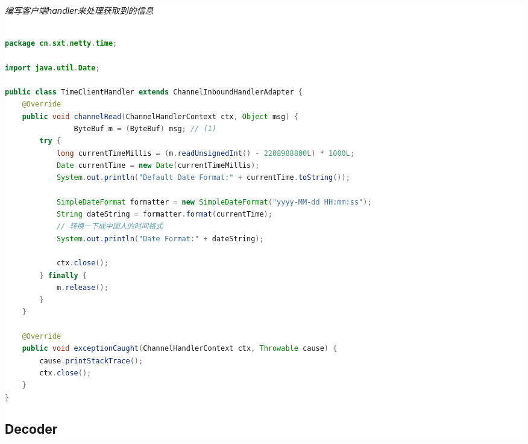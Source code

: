 ###### 编写客户端handler来处理获取到的信息

```java
package cn.sxt.netty.time;
 
import java.util.Date;
 
public class TimeClientHandler extends ChannelInboundHandlerAdapter {
    @Override
    public void channelRead(ChannelHandlerContext ctx, Object msg) {
                ByteBuf m = (ByteBuf) msg; // (1)
        try {
            long currentTimeMillis = (m.readUnsignedInt() - 2208988800L) * 1000L;
            Date currentTime = new Date(currentTimeMillis);
            System.out.println("Default Date Format:" + currentTime.toString());
 
            SimpleDateFormat formatter = new SimpleDateFormat("yyyy-MM-dd HH:mm:ss");
            String dateString = formatter.format(currentTime);
            // 转换一下成中国人的时间格式
            System.out.println("Date Format:" + dateString);
 
            ctx.close();
        } finally {
            m.release();
        }
    }
 
    @Override
    public void exceptionCaught(ChannelHandlerContext ctx, Throwable cause) {
        cause.printStackTrace();
        ctx.close();
    }
}
```

## Decoder
